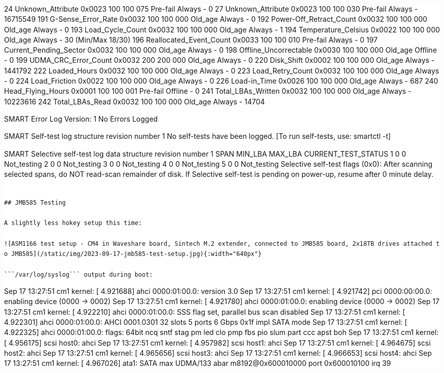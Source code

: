  24 Unknown_Attribute       0x0023   100   100   075    Pre-fail  Always       -       0
 27 Unknown_Attribute       0x0023   100   100   030    Pre-fail  Always       -       16715549
191 G-Sense_Error_Rate      0x0032   100   100   000    Old_age   Always       -       0
192 Power-Off_Retract_Count 0x0032   100   100   000    Old_age   Always       -       0
193 Load_Cycle_Count        0x0032   100   100   000    Old_age   Always       -       1
194 Temperature_Celsius     0x0022   100   100   000    Old_age   Always       -       30 (Min/Max 18/30)
196 Reallocated_Event_Count 0x0033   100   100   010    Pre-fail  Always       -       0
197 Current_Pending_Sector  0x0032   100   100   000    Old_age   Always       -       0
198 Offline_Uncorrectable   0x0030   100   100   000    Old_age   Offline      -       0
199 UDMA_CRC_Error_Count    0x0032   200   200   000    Old_age   Always       -       0
220 Disk_Shift              0x0002   100   100   000    Old_age   Always       -       1441792
222 Loaded_Hours            0x0032   100   100   000    Old_age   Always       -       0
223 Load_Retry_Count        0x0032   100   100   000    Old_age   Always       -       0
224 Load_Friction           0x0022   100   100   000    Old_age   Always       -       0
226 Load-in_Time            0x0026   100   100   000    Old_age   Always       -       687
240 Head_Flying_Hours       0x0001   100   100   001    Pre-fail  Offline      -       0
241 Total_LBAs_Written      0x0032   100   100   000    Old_age   Always       -       10223616
242 Total_LBAs_Read         0x0032   100   100   000    Old_age   Always       -       14704

SMART Error Log Version: 1
No Errors Logged

SMART Self-test log structure revision number 1
No self-tests have been logged.  [To run self-tests, use: smartctl -t]

SMART Selective self-test log data structure revision number 1
 SPAN  MIN_LBA  MAX_LBA  CURRENT_TEST_STATUS
    1        0        0  Not_testing
    2        0        0  Not_testing
    3        0        0  Not_testing
    4        0        0  Not_testing
    5        0        0  Not_testing
Selective self-test flags (0x0):
  After scanning selected spans, do NOT read-scan remainder of disk.
If Selective self-test is pending on power-up, resume after 0 minute delay.
```

## JMB585 Testing

A slightly less hokey setup this time:

![ASM1166 test setup - CM4 in Waveshare board, Sintech M.2 extender, connected to JMB585 board, 2x18TB drives attached to JMB585](/static/img/2023-09-17-jmb585-test-setup.jpg){:width="640px"}

```/var/log/syslog``` output during boot:

```
Sep 17 13:27:51 cm1 kernel: [    4.921688] ahci 0000:01:00.0: version 3.0
Sep 17 13:27:51 cm1 kernel: [    4.921742] pci 0000:00:00.0: enabling device (0000 -> 0002)
Sep 17 13:27:51 cm1 kernel: [    4.921780] ahci 0000:01:00.0: enabling device (0000 -> 0002)
Sep 17 13:27:51 cm1 kernel: [    4.922210] ahci 0000:01:00.0: SSS flag set, parallel bus scan disabled
Sep 17 13:27:51 cm1 kernel: [    4.922301] ahci 0000:01:00.0: AHCI 0001.0301 32 slots 5 ports 6 Gbps 0x1f impl SATA mode
Sep 17 13:27:51 cm1 kernel: [    4.922325] ahci 0000:01:00.0: flags: 64bit ncq sntf stag pm led clo pmp fbs pio slum part ccc apst boh
Sep 17 13:27:51 cm1 kernel: [    4.956175] scsi host0: ahci
Sep 17 13:27:51 cm1 kernel: [    4.957982] scsi host1: ahci
Sep 17 13:27:51 cm1 kernel: [    4.964675] scsi host2: ahci
Sep 17 13:27:51 cm1 kernel: [    4.965656] scsi host3: ahci
Sep 17 13:27:51 cm1 kernel: [    4.966653] scsi host4: ahci
Sep 17 13:27:51 cm1 kernel: [    4.967026] ata1: SATA max UDMA/133 abar m8192@0x600010000 port 0x600010100 irq 39